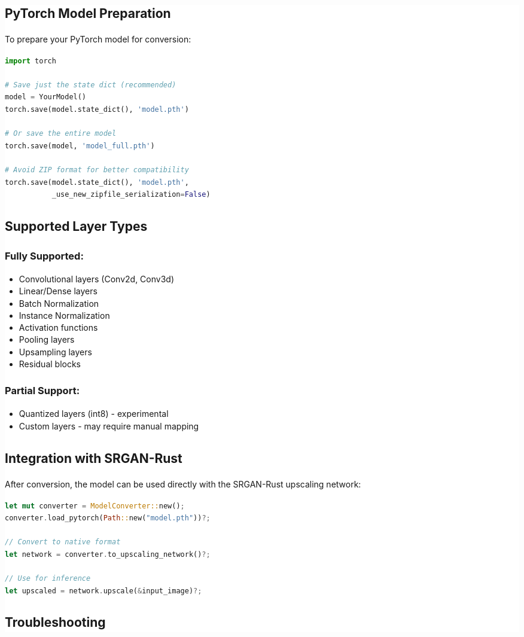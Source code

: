 ## PyTorch Model Preparation

To prepare your PyTorch model for conversion:

```python
import torch

# Save just the state dict (recommended)
model = YourModel()
torch.save(model.state_dict(), 'model.pth')

# Or save the entire model
torch.save(model, 'model_full.pth')

# Avoid ZIP format for better compatibility
torch.save(model.state_dict(), 'model.pth', 
           _use_new_zipfile_serialization=False)
```

## Supported Layer Types

### Fully Supported:
- Convolutional layers (Conv2d, Conv3d)
- Linear/Dense layers
- Batch Normalization
- Instance Normalization
- Activation functions
- Pooling layers
- Upsampling layers
- Residual blocks

### Partial Support:
- Quantized layers (int8) - experimental
- Custom layers - may require manual mapping

## Integration with SRGAN-Rust

After conversion, the model can be used directly with the SRGAN-Rust upscaling network:

```rust
let mut converter = ModelConverter::new();
converter.load_pytorch(Path::new("model.pth"))?;

// Convert to native format
let network = converter.to_upscaling_network()?;

// Use for inference
let upscaled = network.upscale(&input_image)?;
```

## Troubleshooting
